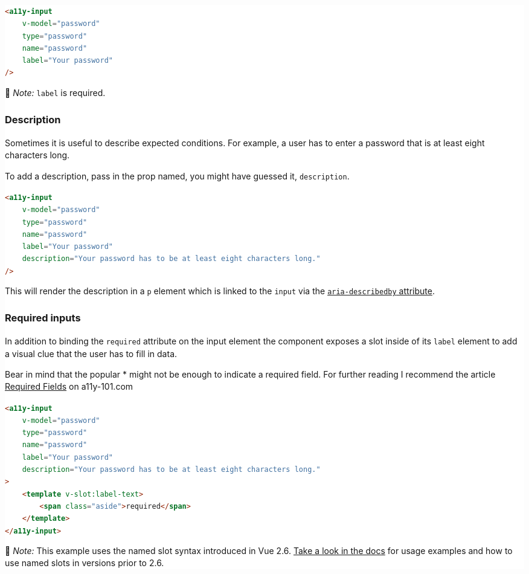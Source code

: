 ```html
<a11y-input
	v-model="password"
	type="password"
	name="password"
	label="Your password"
/>
```

💁 _Note:_ `label` is required.

### Description

Sometimes it is useful to describe expected conditions. For example, a user has to enter a password that is at least eight characters long.

To add a description, pass in the prop named, you might have guessed it, `description`.

```html
<a11y-input
	v-model="password"
	type="password"
	name="password"
	label="Your password"
	description="Your password has to be at least eight characters long."
/>
```

This will render the description in a `p` element which is linked to the `input` via the [`aria-describedby` attribute](https://www.w3.org/TR/WCAG20-TECHS/ARIA1.html).

### Required inputs

In addition to binding the `required` attribute on the input element the component exposes a slot inside of its `label` element to add a visual clue that the user has to fill in data.

Bear in mind that the popular \* might not be enough to indicate a required field. For further reading I recommend the article [Required Fields](https://a11y-101.com/development/required) on a11y-101.com

```html
<a11y-input
	v-model="password"
	type="password"
	name="password"
	label="Your password"
	description="Your password has to be at least eight characters long."
>
	<template v-slot:label-text>
		<span class="aside">required</span>
	</template>
</a11y-input>
```

💁 _Note:_ This example uses the named slot syntax introduced in Vue 2.6. [Take a look in the docs](https://vuejs.org/v2/guide/components-slots.html#Named-Slots) for usage examples and how to use named slots in versions prior to 2.6.
